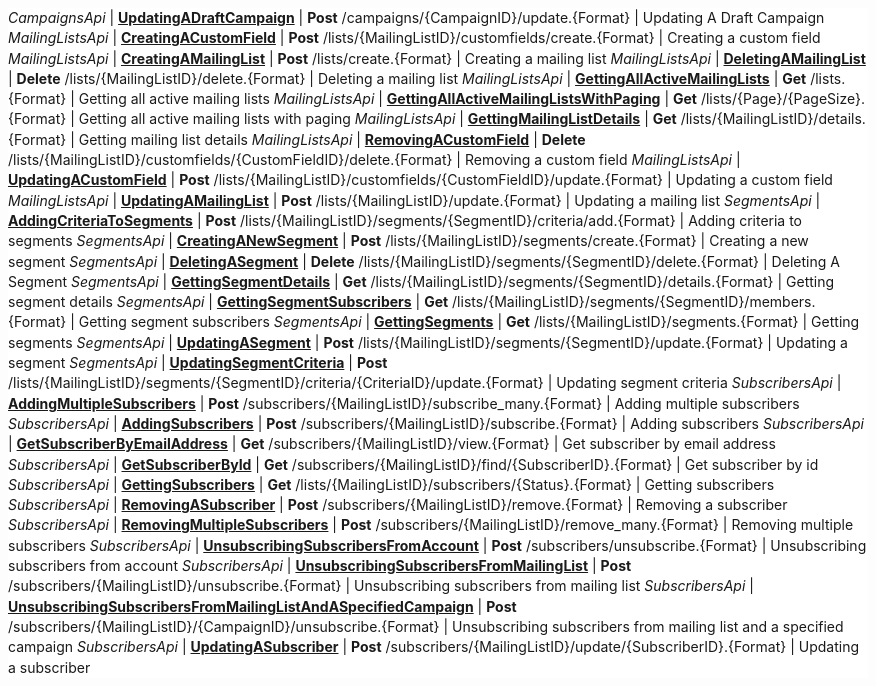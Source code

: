 *CampaignsApi* | [**UpdatingADraftCampaign**](docs/CampaignsApi.md#updatingadraftcampaign) | **Post** /campaigns/{CampaignID}/update.{Format} | Updating A Draft Campaign
*MailingListsApi* | [**CreatingACustomField**](docs/MailingListsApi.md#creatingacustomfield) | **Post** /lists/{MailingListID}/customfields/create.{Format} | Creating a custom field
*MailingListsApi* | [**CreatingAMailingList**](docs/MailingListsApi.md#creatingamailinglist) | **Post** /lists/create.{Format} | Creating a mailing list
*MailingListsApi* | [**DeletingAMailingList**](docs/MailingListsApi.md#deletingamailinglist) | **Delete** /lists/{MailingListID}/delete.{Format} | Deleting a mailing list
*MailingListsApi* | [**GettingAllActiveMailingLists**](docs/MailingListsApi.md#gettingallactivemailinglists) | **Get** /lists.{Format} | Getting all active mailing lists
*MailingListsApi* | [**GettingAllActiveMailingListsWithPaging**](docs/MailingListsApi.md#gettingallactivemailinglistswithpaging) | **Get** /lists/{Page}/{PageSize}.{Format} | Getting all active mailing lists with paging
*MailingListsApi* | [**GettingMailingListDetails**](docs/MailingListsApi.md#gettingmailinglistdetails) | **Get** /lists/{MailingListID}/details.{Format} | Getting mailing list details
*MailingListsApi* | [**RemovingACustomField**](docs/MailingListsApi.md#removingacustomfield) | **Delete** /lists/{MailingListID}/customfields/{CustomFieldID}/delete.{Format} | Removing a custom field
*MailingListsApi* | [**UpdatingACustomField**](docs/MailingListsApi.md#updatingacustomfield) | **Post** /lists/{MailingListID}/customfields/{CustomFieldID}/update.{Format} | Updating a custom field
*MailingListsApi* | [**UpdatingAMailingList**](docs/MailingListsApi.md#updatingamailinglist) | **Post** /lists/{MailingListID}/update.{Format} | Updating a mailing list
*SegmentsApi* | [**AddingCriteriaToSegments**](docs/SegmentsApi.md#addingcriteriatosegments) | **Post** /lists/{MailingListID}/segments/{SegmentID}/criteria/add.{Format} | Adding criteria to segments
*SegmentsApi* | [**CreatingANewSegment**](docs/SegmentsApi.md#creatinganewsegment) | **Post** /lists/{MailingListID}/segments/create.{Format} | Creating a new segment
*SegmentsApi* | [**DeletingASegment**](docs/SegmentsApi.md#deletingasegment) | **Delete** /lists/{MailingListID}/segments/{SegmentID}/delete.{Format} | Deleting A Segment
*SegmentsApi* | [**GettingSegmentDetails**](docs/SegmentsApi.md#gettingsegmentdetails) | **Get** /lists/{MailingListID}/segments/{SegmentID}/details.{Format} | Getting segment details
*SegmentsApi* | [**GettingSegmentSubscribers**](docs/SegmentsApi.md#gettingsegmentsubscribers) | **Get** /lists/{MailingListID}/segments/{SegmentID}/members.{Format} | Getting segment subscribers
*SegmentsApi* | [**GettingSegments**](docs/SegmentsApi.md#gettingsegments) | **Get** /lists/{MailingListID}/segments.{Format} | Getting segments
*SegmentsApi* | [**UpdatingASegment**](docs/SegmentsApi.md#updatingasegment) | **Post** /lists/{MailingListID}/segments/{SegmentID}/update.{Format} | Updating a segment
*SegmentsApi* | [**UpdatingSegmentCriteria**](docs/SegmentsApi.md#updatingsegmentcriteria) | **Post** /lists/{MailingListID}/segments/{SegmentID}/criteria/{CriteriaID}/update.{Format} | Updating segment criteria
*SubscribersApi* | [**AddingMultipleSubscribers**](docs/SubscribersApi.md#addingmultiplesubscribers) | **Post** /subscribers/{MailingListID}/subscribe_many.{Format} | Adding multiple subscribers
*SubscribersApi* | [**AddingSubscribers**](docs/SubscribersApi.md#addingsubscribers) | **Post** /subscribers/{MailingListID}/subscribe.{Format} | Adding subscribers
*SubscribersApi* | [**GetSubscriberByEmailAddress**](docs/SubscribersApi.md#getsubscriberbyemailaddress) | **Get** /subscribers/{MailingListID}/view.{Format} | Get subscriber by email address
*SubscribersApi* | [**GetSubscriberById**](docs/SubscribersApi.md#getsubscriberbyid) | **Get** /subscribers/{MailingListID}/find/{SubscriberID}.{Format} | Get subscriber by id
*SubscribersApi* | [**GettingSubscribers**](docs/SubscribersApi.md#gettingsubscribers) | **Get** /lists/{MailingListID}/subscribers/{Status}.{Format} | Getting subscribers
*SubscribersApi* | [**RemovingASubscriber**](docs/SubscribersApi.md#removingasubscriber) | **Post** /subscribers/{MailingListID}/remove.{Format} | Removing a subscriber
*SubscribersApi* | [**RemovingMultipleSubscribers**](docs/SubscribersApi.md#removingmultiplesubscribers) | **Post** /subscribers/{MailingListID}/remove_many.{Format} | Removing multiple subscribers
*SubscribersApi* | [**UnsubscribingSubscribersFromAccount**](docs/SubscribersApi.md#unsubscribingsubscribersfromaccount) | **Post** /subscribers/unsubscribe.{Format} | Unsubscribing subscribers from account
*SubscribersApi* | [**UnsubscribingSubscribersFromMailingList**](docs/SubscribersApi.md#unsubscribingsubscribersfrommailinglist) | **Post** /subscribers/{MailingListID}/unsubscribe.{Format} | Unsubscribing subscribers from mailing list
*SubscribersApi* | [**UnsubscribingSubscribersFromMailingListAndASpecifiedCampaign**](docs/SubscribersApi.md#unsubscribingsubscribersfrommailinglistandaspecifiedcampaign) | **Post** /subscribers/{MailingListID}/{CampaignID}/unsubscribe.{Format} | Unsubscribing subscribers from mailing list and a specified campaign
*SubscribersApi* | [**UpdatingASubscriber**](docs/SubscribersApi.md#updatingasubscriber) | **Post** /subscribers/{MailingListID}/update/{SubscriberID}.{Format} | Updating a subscriber